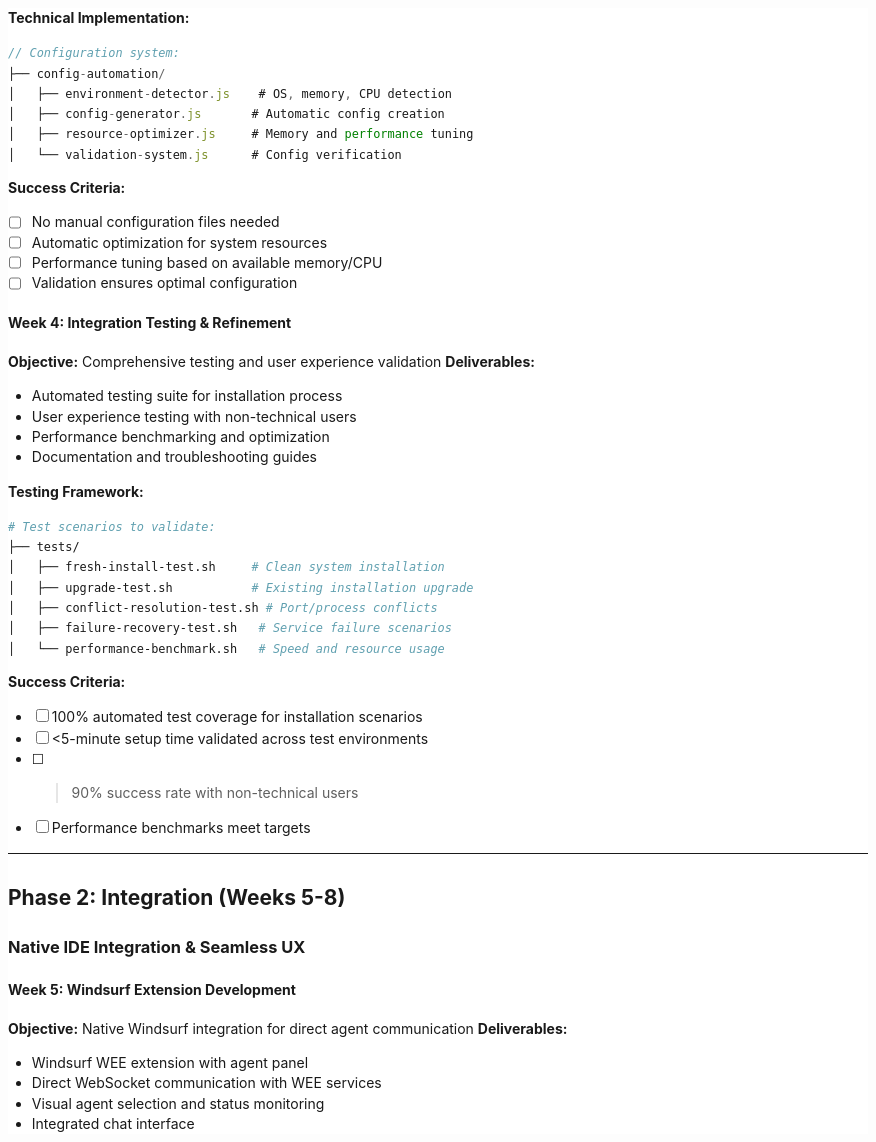 **Technical Implementation:**
```javascript
// Configuration system:
├── config-automation/
│   ├── environment-detector.js    # OS, memory, CPU detection
│   ├── config-generator.js       # Automatic config creation
│   ├── resource-optimizer.js     # Memory and performance tuning
│   └── validation-system.js      # Config verification
```

**Success Criteria:**
- [ ] No manual configuration files needed
- [ ] Automatic optimization for system resources
- [ ] Performance tuning based on available memory/CPU
- [ ] Validation ensures optimal configuration

#### **Week 4: Integration Testing & Refinement**

**Objective:** Comprehensive testing and user experience validation
**Deliverables:**
- Automated testing suite for installation process
- User experience testing with non-technical users
- Performance benchmarking and optimization
- Documentation and troubleshooting guides

**Testing Framework:**
```bash
# Test scenarios to validate:
├── tests/
│   ├── fresh-install-test.sh     # Clean system installation
│   ├── upgrade-test.sh           # Existing installation upgrade
│   ├── conflict-resolution-test.sh # Port/process conflicts
│   ├── failure-recovery-test.sh   # Service failure scenarios
│   └── performance-benchmark.sh   # Speed and resource usage
```

**Success Criteria:**
- [ ] 100% automated test coverage for installation scenarios
- [ ] <5-minute setup time validated across test environments
- [ ] >90% success rate with non-technical users
- [ ] Performance benchmarks meet targets

---

## Phase 2: Integration (Weeks 5-8)
### **Native IDE Integration & Seamless UX**

#### **Week 5: Windsurf Extension Development**

**Objective:** Native Windsurf integration for direct agent communication
**Deliverables:**
- Windsurf WEE extension with agent panel
- Direct WebSocket communication with WEE services
- Visual agent selection and status monitoring
- Integrated chat interface

